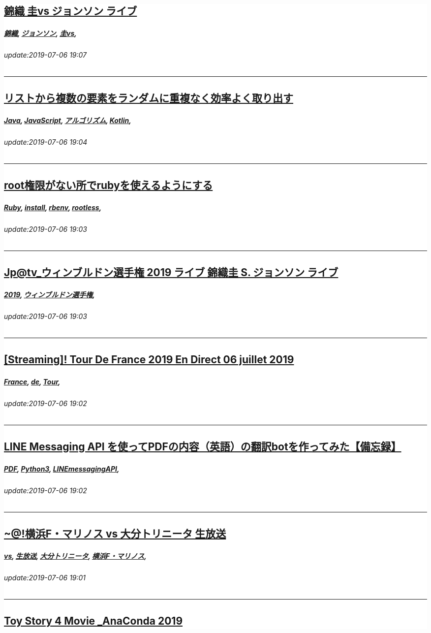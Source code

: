 ## [錦織 圭vs ジョンソン ライブ](https://qiita.com/fgfgfszdsdfafdsfaSa/items/1af38c11c4a50ad5976b)
##### [錦織](https://qiita.com/tags/錦織), [ジョンソン](https://qiita.com/tags/ジョンソン), [圭vs](https://qiita.com/tags/圭vs), 
###### update:2019-07-06 19:07
---
## [リストから複数の要素をランダムに重複なく効率よく取り出す](https://qiita.com/sdkei/items/43d2902908efcfca7f25)
##### [Java](https://qiita.com/tags/Java), [JavaScript](https://qiita.com/tags/JavaScript), [アルゴリズム](https://qiita.com/tags/アルゴリズム), [Kotlin](https://qiita.com/tags/Kotlin), 
###### update:2019-07-06 19:04
---
## [root権限がない所でrubyを使えるようにする](https://qiita.com/yanagi3150/items/535374f72758610234e8)
##### [Ruby](https://qiita.com/tags/Ruby), [install](https://qiita.com/tags/install), [rbenv](https://qiita.com/tags/rbenv), [rootless](https://qiita.com/tags/rootless), 
###### update:2019-07-06 19:03
---
## [Jp@tv_ウィンブルドン選手権 2019 ライブ  錦織圭 S. ジョンソン ライブ](https://qiita.com/asdfdff/items/03b975bb1e5b5038efa5)
##### [2019](https://qiita.com/tags/2019), [ウィンブルドン選手権](https://qiita.com/tags/ウィンブルドン選手権), 
###### update:2019-07-06 19:03
---
## [[Streaming]! Tour De France 2019 En Direct 06 juillet 2019](https://qiita.com/samiransd80/items/81e511716c2d36339180)
##### [France](https://qiita.com/tags/France), [de](https://qiita.com/tags/de), [Tour](https://qiita.com/tags/Tour), 
###### update:2019-07-06 19:02
---
## [LINE Messaging API  を使ってPDFの内容（英語）の翻訳botを作ってみた【備忘録】](https://qiita.com/xxx_boy/items/b1ff40b7f7bff913963c)
##### [PDF](https://qiita.com/tags/PDF), [Python3](https://qiita.com/tags/Python3), [LINEmessagingAPI](https://qiita.com/tags/LINEmessagingAPI), 
###### update:2019-07-06 19:02
---
## [~@!横浜F・マリノス vs 大分トリニータ 生放送](https://qiita.com/ruzice/items/7b0e0395f5ed0cba9f74)
##### [vs](https://qiita.com/tags/vs), [生放送](https://qiita.com/tags/生放送), [大分トリニータ](https://qiita.com/tags/大分トリニータ), [横浜F・マリノス](https://qiita.com/tags/横浜F・マリノス), 
###### update:2019-07-06 19:01
---
## [Toy Story 4 Movie _AnaConda 2019](https://qiita.com/cugewarace/items/96e341df79f808f75db2)